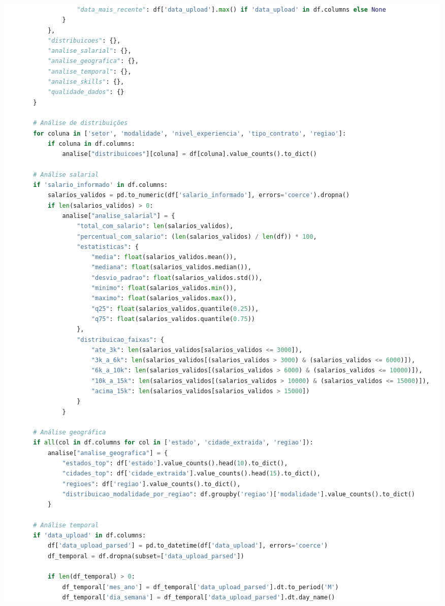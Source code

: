 ```python
                    "data_mais_recente": df['data_upload'].max() if 'data_upload' in df.columns else None
                }
            },
            "distribuicoes": {},
            "analise_salarial": {},
            "analise_geografica": {},
            "analise_temporal": {},
            "analise_skills": {},
            "qualidade_dados": {}
        }
        
        # Análise de distribuições
        for coluna in ['setor', 'modalidade', 'nivel_experiencia', 'tipo_contrato', 'regiao']:
            if coluna in df.columns:
                analise["distribuicoes"][coluna] = df[coluna].value_counts().to_dict()
        
        # Análise salarial
        if 'salario_informado' in df.columns:
            salarios_validos = pd.to_numeric(df['salario_informado'], errors='coerce').dropna()
            if len(salarios_validos) > 0:
                analise["analise_salarial"] = {
                    "total_com_salario": len(salarios_validos),
                    "percentual_com_salario": (len(salarios_validos) / len(df)) * 100,
                    "estatisticas": {
                        "media": float(salarios_validos.mean()),
                        "mediana": float(salarios_validos.median()),
                        "desvio_padrao": float(salarios_validos.std()),
                        "minimo": float(salarios_validos.min()),
                        "maximo": float(salarios_validos.max()),
                        "q25": float(salarios_validos.quantile(0.25)),
                        "q75": float(salarios_validos.quantile(0.75))
                    },
                    "distribuicao_faixas": {
                        "ate_3k": len(salarios_validos[salarios_validos <= 3000]),
                        "3k_a_6k": len(salarios_validos[(salarios_validos > 3000) & (salarios_validos <= 6000)]),
                        "6k_a_10k": len(salarios_validos[(salarios_validos > 6000) & (salarios_validos <= 10000)]),
                        "10k_a_15k": len(salarios_validos[(salarios_validos > 10000) & (salarios_validos <= 15000)]),
                        "acima_15k": len(salarios_validos[salarios_validos > 15000])
                    }
                }
        
        # Análise geográfica
        if all(col in df.columns for col in ['estado', 'cidade_extraida', 'regiao']):
            analise["analise_geografica"] = {
                "estados_top": df['estado'].value_counts().head(10).to_dict(),
                "cidades_top": df['cidade_extraida'].value_counts().head(15).to_dict(),
                "regioes": df['regiao'].value_counts().to_dict(),
                "distribuicao_modalidade_por_regiao": df.groupby('regiao')['modalidade'].value_counts().to_dict()
            }
        
        # Análise temporal
        if 'data_upload' in df.columns:
            df['data_upload_parsed'] = pd.to_datetime(df['data_upload'], errors='coerce')
            df_temporal = df.dropna(subset=['data_upload_parsed'])
            
            if len(df_temporal) > 0:
                df_temporal['mes_ano'] = df_temporal['data_upload_parsed'].dt.to_period('M')
                df_temporal['dia_semana'] = df_temporal['data_upload_parsed'].dt.day_name()
```